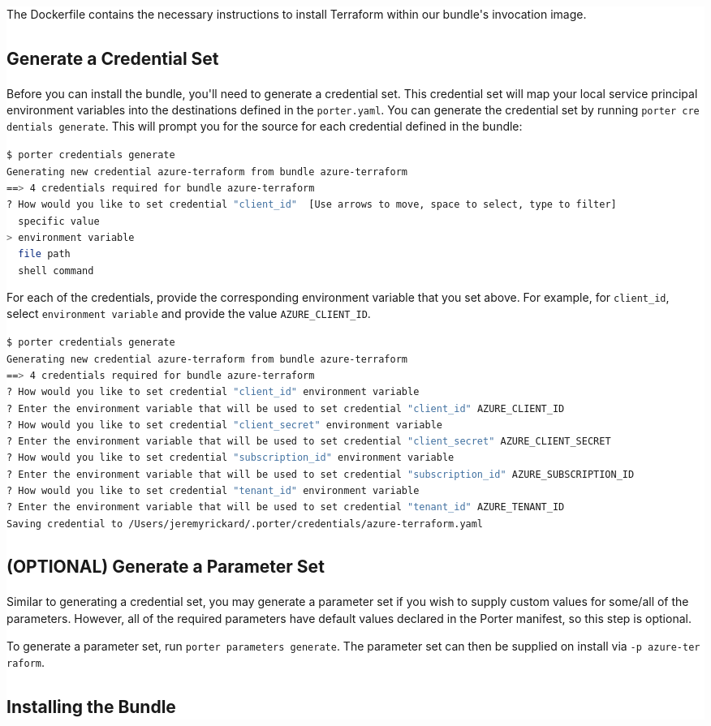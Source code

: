 The Dockerfile contains the necessary instructions to install Terraform within our bundle's invocation image.

## Generate a Credential Set

Before you can install the bundle, you'll need to generate a credential set. This credential set will map your local service principal environment variables into the destinations defined in the `porter.yaml`. You can generate the credential set by running `porter credentials generate`. This will prompt you for the source for each credential defined in the bundle:

```bash
$ porter credentials generate
Generating new credential azure-terraform from bundle azure-terraform
==> 4 credentials required for bundle azure-terraform
? How would you like to set credential "client_id"  [Use arrows to move, space to select, type to filter]
  specific value
> environment variable
  file path
  shell command
```

For each of the credentials, provide the corresponding environment variable that you set above. For example, for `client_id`, select `environment variable` and provide the value `AZURE_CLIENT_ID`.

```bash
$ porter credentials generate
Generating new credential azure-terraform from bundle azure-terraform
==> 4 credentials required for bundle azure-terraform
? How would you like to set credential "client_id" environment variable
? Enter the environment variable that will be used to set credential "client_id" AZURE_CLIENT_ID
? How would you like to set credential "client_secret" environment variable
? Enter the environment variable that will be used to set credential "client_secret" AZURE_CLIENT_SECRET
? How would you like to set credential "subscription_id" environment variable
? Enter the environment variable that will be used to set credential "subscription_id" AZURE_SUBSCRIPTION_ID
? How would you like to set credential "tenant_id" environment variable
? Enter the environment variable that will be used to set credential "tenant_id" AZURE_TENANT_ID
Saving credential to /Users/jeremyrickard/.porter/credentials/azure-terraform.yaml
```

## (OPTIONAL) Generate a Parameter Set

Similar to generating a credential set, you may generate a parameter set if you wish to supply custom values for some/all of the parameters. However, all of the required parameters have default values declared in the Porter manifest, so this step is optional.

To generate a parameter set, run `porter parameters generate`.  The parameter set can then be supplied on install via `-p azure-terraform`.

## Installing the Bundle

